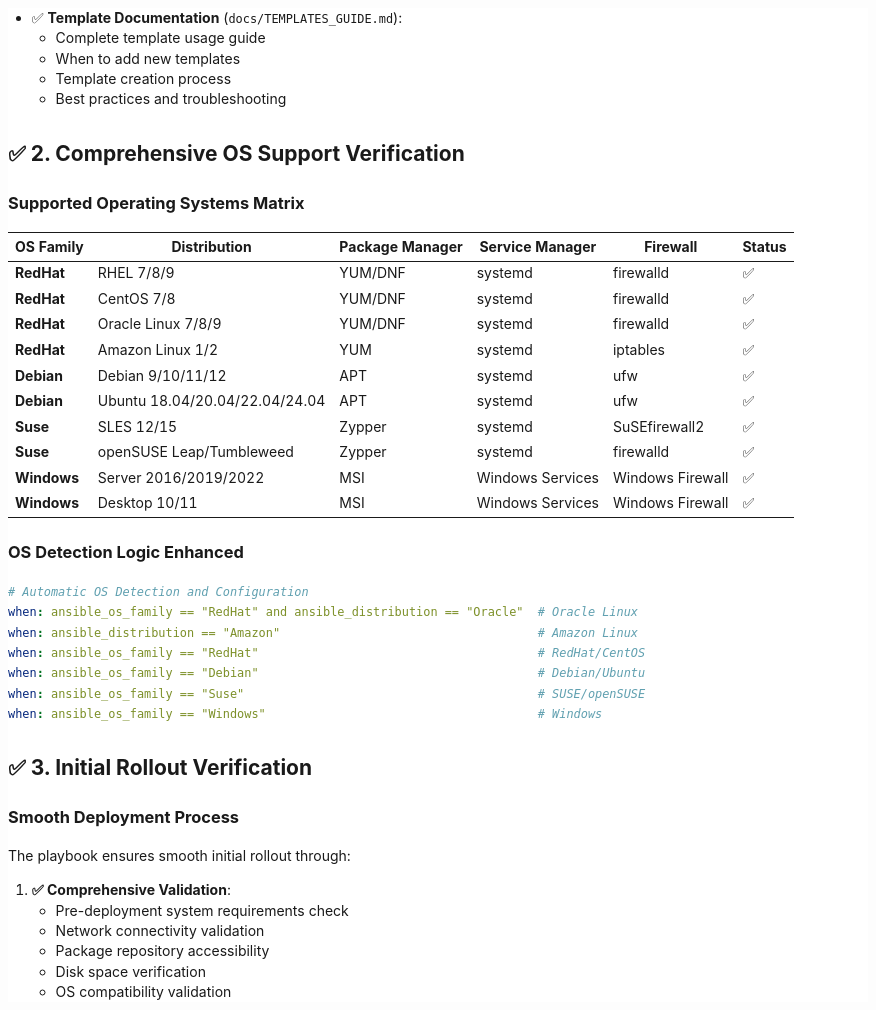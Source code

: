 - ✅ **Template Documentation** (`docs/TEMPLATES_GUIDE.md`):
  - Complete template usage guide
  - When to add new templates
  - Template creation process
  - Best practices and troubleshooting

## ✅ **2. Comprehensive OS Support Verification**

### **Supported Operating Systems Matrix**
| OS Family | Distribution | Package Manager | Service Manager | Firewall | Status |
|-----------|--------------|-----------------|-----------------|----------|---------|
| **RedHat** | RHEL 7/8/9 | YUM/DNF | systemd | firewalld | ✅ |
| **RedHat** | CentOS 7/8 | YUM/DNF | systemd | firewalld | ✅ |
| **RedHat** | Oracle Linux 7/8/9 | YUM/DNF | systemd | firewalld | ✅ |
| **RedHat** | Amazon Linux 1/2 | YUM | systemd | iptables | ✅ |
| **Debian** | Debian 9/10/11/12 | APT | systemd | ufw | ✅ |
| **Debian** | Ubuntu 18.04/20.04/22.04/24.04 | APT | systemd | ufw | ✅ |
| **Suse** | SLES 12/15 | Zypper | systemd | SuSEfirewall2 | ✅ |
| **Suse** | openSUSE Leap/Tumbleweed | Zypper | systemd | firewalld | ✅ |
| **Windows** | Server 2016/2019/2022 | MSI | Windows Services | Windows Firewall | ✅ |
| **Windows** | Desktop 10/11 | MSI | Windows Services | Windows Firewall | ✅ |

### **OS Detection Logic Enhanced**
```yaml
# Automatic OS Detection and Configuration
when: ansible_os_family == "RedHat" and ansible_distribution == "Oracle"  # Oracle Linux
when: ansible_distribution == "Amazon"                                    # Amazon Linux
when: ansible_os_family == "RedHat"                                       # RedHat/CentOS
when: ansible_os_family == "Debian"                                       # Debian/Ubuntu
when: ansible_os_family == "Suse"                                         # SUSE/openSUSE
when: ansible_os_family == "Windows"                                      # Windows
```

## ✅ **3. Initial Rollout Verification**

### **Smooth Deployment Process**
The playbook ensures smooth initial rollout through:

1. **✅ Comprehensive Validation**:
   - Pre-deployment system requirements check
   - Network connectivity validation
   - Package repository accessibility
   - Disk space verification
   - OS compatibility validation

